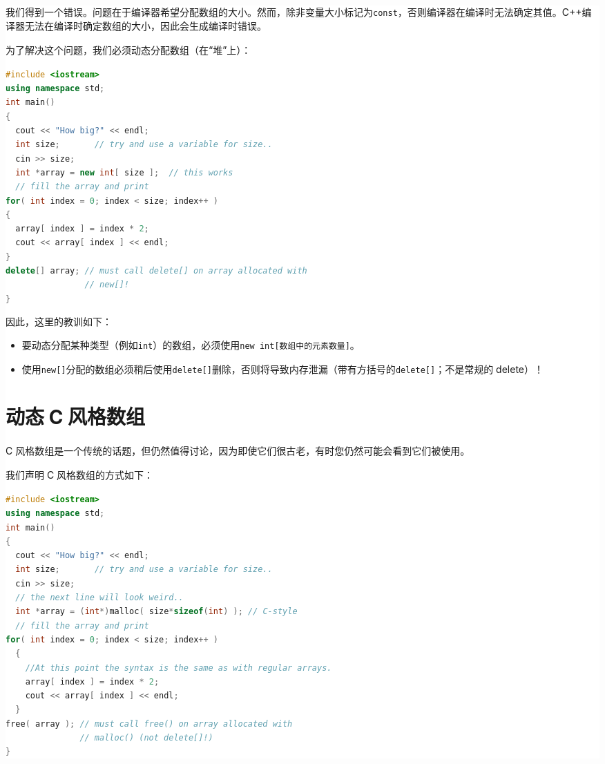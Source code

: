 我们得到一个错误。问题在于编译器希望分配数组的大小。然而，除非变量大小标记为`const`，否则编译器在编译时无法确定其值。C++编译器无法在编译时确定数组的大小，因此会生成编译时错误。

为了解决这个问题，我们必须动态分配数组（在“堆”上）：

```cpp
#include <iostream> 
using namespace std; 
int main() 
{ 
  cout << "How big?" << endl; 
  int size;       // try and use a variable for size.. 
  cin >> size; 
  int *array = new int[ size ];  // this works 
  // fill the array and print 
for( int index = 0; index < size; index++ ) 
{ 
  array[ index ] = index * 2; 
  cout << array[ index ] << endl; 
} 
delete[] array; // must call delete[] on array allocated with  
                // new[]! 
} 
```

因此，这里的教训如下：

+   要动态分配某种类型（例如`int`）的数组，必须使用`new int[数组中的元素数量]`。

+   使用`new[]`分配的数组必须稍后使用`delete[]`删除，否则将导致内存泄漏（带有方括号的`delete[]`；不是常规的 delete）！

# 动态 C 风格数组

C 风格数组是一个传统的话题，但仍然值得讨论，因为即使它们很古老，有时您仍然可能会看到它们被使用。

我们声明 C 风格数组的方式如下：

```cpp
#include <iostream> 
using namespace std; 
int main() 
{ 
  cout << "How big?" << endl; 
  int size;       // try and use a variable for size.. 
  cin >> size; 
  // the next line will look weird.. 
  int *array = (int*)malloc( size*sizeof(int) ); // C-style 
  // fill the array and print 
for( int index = 0; index < size; index++ ) 
  { 
    //At this point the syntax is the same as with regular arrays.
    array[ index ] = index * 2; 
    cout << array[ index ] << endl; 
  } 
free( array ); // must call free() on array allocated with  
               // malloc() (not delete[]!) 
} 
```
